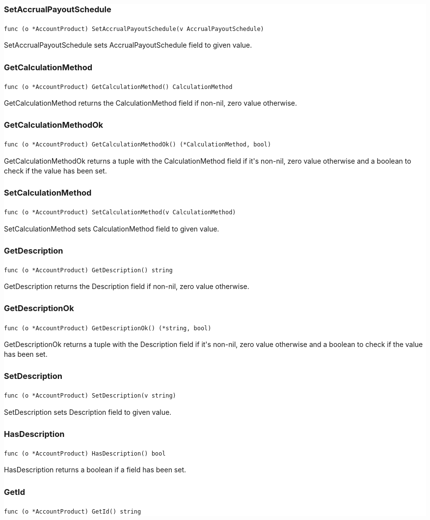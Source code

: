 ### SetAccrualPayoutSchedule

`func (o *AccountProduct) SetAccrualPayoutSchedule(v AccrualPayoutSchedule)`

SetAccrualPayoutSchedule sets AccrualPayoutSchedule field to given value.


### GetCalculationMethod

`func (o *AccountProduct) GetCalculationMethod() CalculationMethod`

GetCalculationMethod returns the CalculationMethod field if non-nil, zero value otherwise.

### GetCalculationMethodOk

`func (o *AccountProduct) GetCalculationMethodOk() (*CalculationMethod, bool)`

GetCalculationMethodOk returns a tuple with the CalculationMethod field if it's non-nil, zero value otherwise
and a boolean to check if the value has been set.

### SetCalculationMethod

`func (o *AccountProduct) SetCalculationMethod(v CalculationMethod)`

SetCalculationMethod sets CalculationMethod field to given value.


### GetDescription

`func (o *AccountProduct) GetDescription() string`

GetDescription returns the Description field if non-nil, zero value otherwise.

### GetDescriptionOk

`func (o *AccountProduct) GetDescriptionOk() (*string, bool)`

GetDescriptionOk returns a tuple with the Description field if it's non-nil, zero value otherwise
and a boolean to check if the value has been set.

### SetDescription

`func (o *AccountProduct) SetDescription(v string)`

SetDescription sets Description field to given value.

### HasDescription

`func (o *AccountProduct) HasDescription() bool`

HasDescription returns a boolean if a field has been set.

### GetId

`func (o *AccountProduct) GetId() string`
